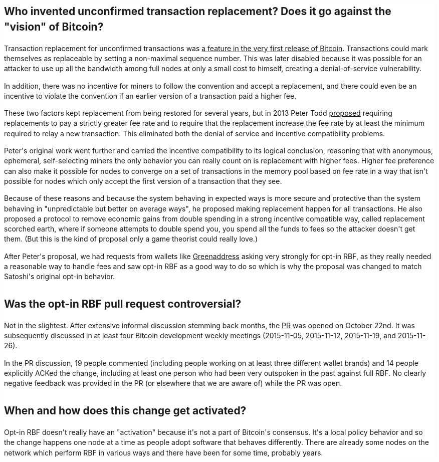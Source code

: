 ## Who invented unconfirmed transaction replacement? Does it go against the "vision" of Bitcoin?

Transaction replacement for unconfirmed transactions was [a feature in the very first release of Bitcoin](https://github.com/trottier/original-bitcoin/blob/master/src/main.cpp#L434).  Transactions could mark themselves as replaceable by setting a non-maximal sequence number. This was later disabled because it was possible for an attacker to use up all the bandwidth among full nodes at only a small cost to himself, creating a denial-of-service vulnerability.

In addition, there was no incentive for miners to follow the convention and accept a replacement, and there could even be an incentive to violate the convention if an earlier version of a transaction paid a higher fee.

These two factors kept replacement from being restored for several years, but in 2013 Peter Todd [proposed](https://bitcointalk.org/index.php?topic=199947.0) requiring replacements to pay a strictly greater fee rate and to require that the replacement increase the fee rate by at least the minimum required to relay a new transaction. This eliminated both the denial of service and incentive compatibility problems.

Peter's original work went further and carried the incentive compatibility to its logical conclusion, reasoning that with anonymous, ephemeral, self-selecting miners the only behavior you can really count on is replacement with higher fees. Higher fee preference can also make it possible for nodes to converge on a set of transactions in the memory pool based on fee rate in a way that isn't possible for nodes which only accept the first version of a transaction that they see.

Because of these reasons and because the system behaving in expected ways is more secure and protective than the system behaving in  "unpredictable but better on average ways", he proposed making replacement happen for all transactions. He also proposed a protocol to remove economic gains from double spending in a strong incentive compatible way, called replacement scorched earth, where if someone attempts to double spend you, you spend all the funds to fees so the attacker doesn't get them.  (But this is the kind of proposal only a game theorist could really love.)

After Peter's proposal, we had requests from wallets like [Greenaddress](https://blog.greenaddress.it/2015/12/09/why-replace-by-fee-is-good-for-bitcoin/) asking very strongly for opt-in RBF, as they really needed a reasonable way to handle fees and saw opt-in RBF as a good way to do so which is why the proposal was changed to match Satoshi's original opt-in behavior.

## Was the opt-in RBF pull request controversial?

Not in the slightest. After extensive informal discussion stemming back months, the [PR][RBF PR] was opened on October 22nd. It was subsequently discussed in at least four Bitcoin development weekly meetings ([2015-11-05][], [2015-11-12][], [2015-11-19][], and [2015-11-26][]).

[RBF PR]: https://github.com/bitcoin/bitcoin/pull/6871
[2015-11-05]: /en/meetings/2015/11/05/
[2015-11-12]: /en/meetings/2015/11/12/
[2015-11-19]: /en/meetings/2015/11/19/
[2015-11-26]: /en/meetings/2015/11/26/

In the PR discussion, 19 people commented (including people working on at least three different wallet brands) and 14 people explicitly ACKed the change, including at least one person who had been very outspoken in the past against full RBF.  No clearly negative feedback was provided in the PR (or elsewhere that we are aware of) while the PR was open.

## When and how does this change get activated?

Opt-in RBF doesn't really have an "activation" because it's not a part of Bitcoin's consensus. It's a local policy behavior and so the change happens one node at a time as people adopt software that behaves differently.  There are already some nodes on the network which perform RBF in various ways and there have been for some time, probably years.


[blockcypher ready]: https://twitter.com/BlockCypher/status/670334879565922304